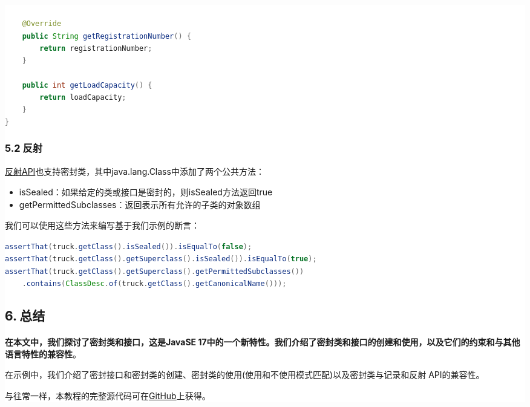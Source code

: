```java

    @Override
    public String getRegistrationNumber() {
        return registrationNumber;
    }

    public int getLoadCapacity() {
        return loadCapacity;
    }
}
```

### 5.2 反射

[反射API](https://www.baeldung.com/java-reflection)也支持密封类，其中java.lang.Class中添加了两个公共方法：

+   isSealed：如果给定的类或接口是密封的，则isSealed方法返回true
+   getPermittedSubclasses：返回表示所有允许的子类的对象数组

我们可以使用这些方法来编写基于我们示例的断言：

```java
assertThat(truck.getClass().isSealed()).isEqualTo(false);
assertThat(truck.getClass().getSuperclass().isSealed()).isEqualTo(true);
assertThat(truck.getClass().getSuperclass().getPermittedSubclasses())
    .contains(ClassDesc.of(truck.getClass().getCanonicalName()));
```

## 6. 总结

**在本文中，我们探讨了密封类和接口，这是JavaSE 17中的一个新特性。我们介绍了密封类和接口的创建和使用，以及它们的约束和与其他语言特性的兼容性**。

在示例中，我们介绍了密封接口和密封类的创建、密封类的使用(使用和不使用模式匹配)以及密封类与记录和反射 API的兼容性。

与往常一样，本教程的完整源代码可在[GitHub](https://github.com/tuyucheng7/taketoday-tutorial4j/tree/master/java-core-modules/java-17)上获得。